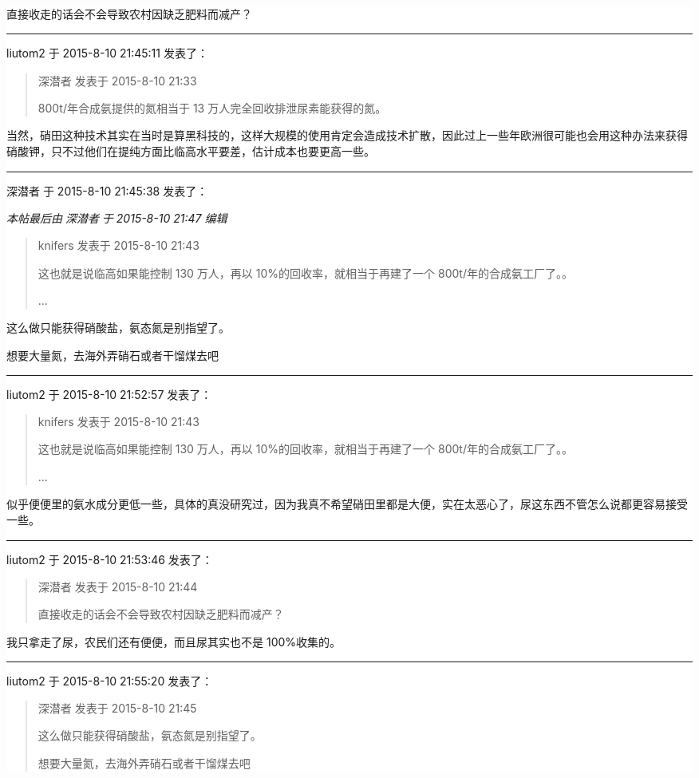 直接收走的话会不会导致农村因缺乏肥料而减产？

---

liutom2 于 2015-8-10 21:45:11 发表了：

> 深潜者 发表于 2015-8-10 21:33
>
> 800t/年合成氨提供的氮相当于 13 万人完全回收排泄尿素能获得的氮。

当然，硝田这种技术其实在当时是算黑科技的，这样大规模的使用肯定会造成技术扩散，因此过上一些年欧洲很可能也会用这种办法来获得硝酸钾，只不过他们在提纯方面比临高水平要差，估计成本也要更高一些。

---

深潜者 于 2015-8-10 21:45:38 发表了：

_本帖最后由 深潜者 于 2015-8-10 21:47 编辑_

> knifers 发表于 2015-8-10 21:43
>
> 这也就是说临高如果能控制 130 万人，再以 10%的回收率，就相当于再建了一个 800t/年的合成氨工厂了。。
>
> ...

这么做只能获得硝酸盐，氨态氮是别指望了。

想要大量氮，去海外弄硝石或者干馏煤去吧

---

liutom2 于 2015-8-10 21:52:57 发表了：

> knifers 发表于 2015-8-10 21:43
>
> 这也就是说临高如果能控制 130 万人，再以 10%的回收率，就相当于再建了一个 800t/年的合成氨工厂了。。
>
> ...

似乎便便里的氨水成分更低一些，具体的真没研究过，因为我真不希望硝田里都是大便，实在太恶心了，尿这东西不管怎么说都更容易接受一些。

---

liutom2 于 2015-8-10 21:53:46 发表了：

> 深潜者 发表于 2015-8-10 21:44
>
> 直接收走的话会不会导致农村因缺乏肥料而减产？

我只拿走了尿，农民们还有便便，而且尿其实也不是 100%收集的。

---

liutom2 于 2015-8-10 21:55:20 发表了：

> 深潜者 发表于 2015-8-10 21:45
>
> 这么做只能获得硝酸盐，氨态氮是别指望了。
>
> 想要大量氮，去海外弄硝石或者干馏煤去吧
